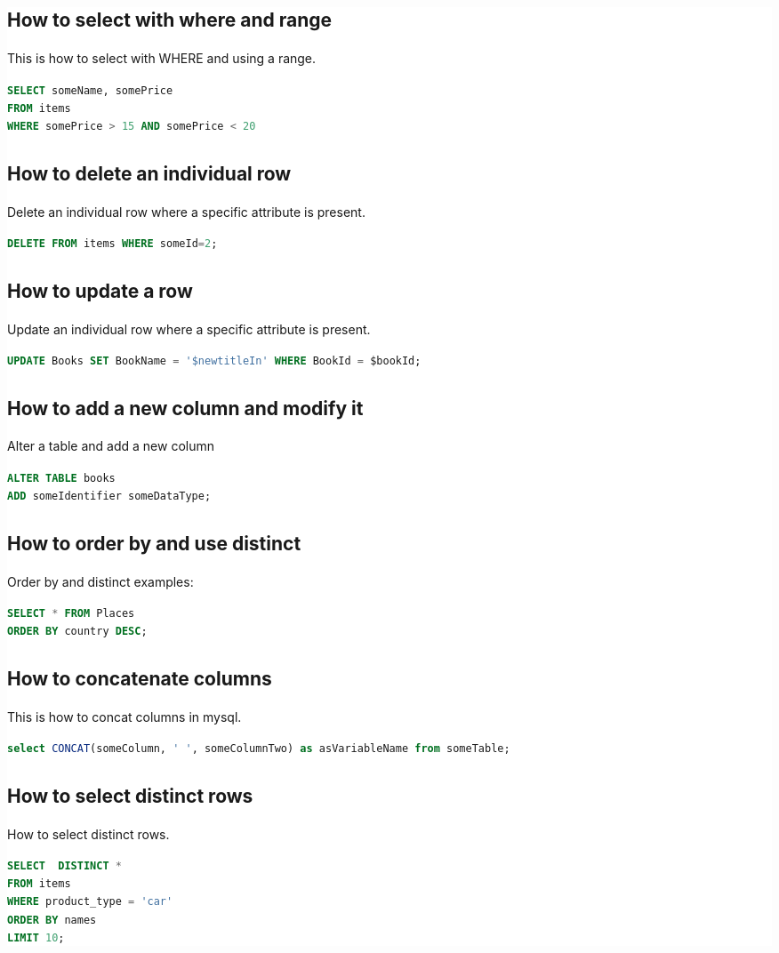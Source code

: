 ## How to select with where and range
This is how to select with WHERE and using a range.
```sql
SELECT someName, somePrice
FROM items
WHERE somePrice > 15 AND somePrice < 20
```

## How to delete an individual row
Delete an individual row where a specific attribute is present.
```sql
DELETE FROM items WHERE someId=2;
```

## How to update a row
Update an individual row where a specific attribute is present.
```sql
UPDATE Books SET BookName = '$newtitleIn' WHERE BookId = $bookId;
```

## How to add a new column and modify it
Alter a table and add a new column
```sql
ALTER TABLE books
ADD someIdentifier someDataType;
```

## How to order by and use distinct
Order by and distinct examples:
```sql
SELECT * FROM Places
ORDER BY country DESC;
```

## How to concatenate columns
This is how to concat columns in mysql.
```sql
select CONCAT(someColumn, ' ', someColumnTwo) as asVariableName from someTable;
```

## How to select distinct rows
How to select distinct rows.
```sql
SELECT  DISTINCT *
FROM items
WHERE product_type = 'car'
ORDER BY names
LIMIT 10;
```
